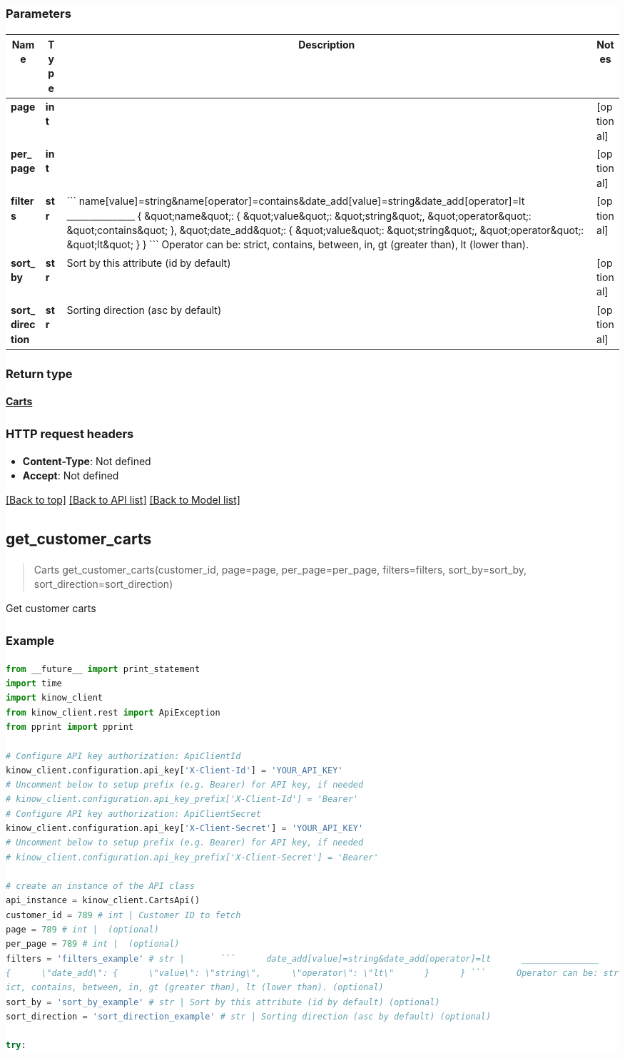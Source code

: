 ### Parameters

Name | Type | Description  | Notes
------------- | ------------- | ------------- | -------------
 **page** | **int**|  | [optional] 
 **per_page** | **int**|  | [optional] 
 **filters** | **str**|       &#x60;&#x60;&#x60;      name[value]&#x3D;string&amp;name[operator]&#x3D;contains&amp;date_add[value]&#x3D;string&amp;date_add[operator]&#x3D;lt      _______________        {      \&quot;name\&quot;: {      \&quot;value\&quot;: \&quot;string\&quot;,      \&quot;operator\&quot;: \&quot;contains\&quot;      },      \&quot;date_add\&quot;: {      \&quot;value\&quot;: \&quot;string\&quot;,      \&quot;operator\&quot;: \&quot;lt\&quot;      }      } &#x60;&#x60;&#x60;      Operator can be: strict, contains, between, in, gt (greater than), lt (lower than). | [optional] 
 **sort_by** | **str**| Sort by this attribute (id by default) | [optional] 
 **sort_direction** | **str**| Sorting direction (asc by default) | [optional] 

### Return type

[**Carts**](#Carts)

### HTTP request headers

 - **Content-Type**: Not defined
 - **Accept**: Not defined

[[Back to top]](#) [[Back to API list]](#documentation-for-api-endpoints) [[Back to Model list]](#documentation-for-models)

## **get_customer_carts**
> Carts get_customer_carts(customer_id, page=page, per_page=per_page, filters=filters, sort_by=sort_by, sort_direction=sort_direction)



Get customer carts

### Example 
```python
from __future__ import print_statement
import time
import kinow_client
from kinow_client.rest import ApiException
from pprint import pprint

# Configure API key authorization: ApiClientId
kinow_client.configuration.api_key['X-Client-Id'] = 'YOUR_API_KEY'
# Uncomment below to setup prefix (e.g. Bearer) for API key, if needed
# kinow_client.configuration.api_key_prefix['X-Client-Id'] = 'Bearer'
# Configure API key authorization: ApiClientSecret
kinow_client.configuration.api_key['X-Client-Secret'] = 'YOUR_API_KEY'
# Uncomment below to setup prefix (e.g. Bearer) for API key, if needed
# kinow_client.configuration.api_key_prefix['X-Client-Secret'] = 'Bearer'

# create an instance of the API class
api_instance = kinow_client.CartsApi()
customer_id = 789 # int | Customer ID to fetch
page = 789 # int |  (optional)
per_page = 789 # int |  (optional)
filters = 'filters_example' # str |       ```      date_add[value]=string&date_add[operator]=lt      _______________        {      \"date_add\": {      \"value\": \"string\",      \"operator\": \"lt\"      }      } ```      Operator can be: strict, contains, between, in, gt (greater than), lt (lower than). (optional)
sort_by = 'sort_by_example' # str | Sort by this attribute (id by default) (optional)
sort_direction = 'sort_direction_example' # str | Sorting direction (asc by default) (optional)

try: 
```